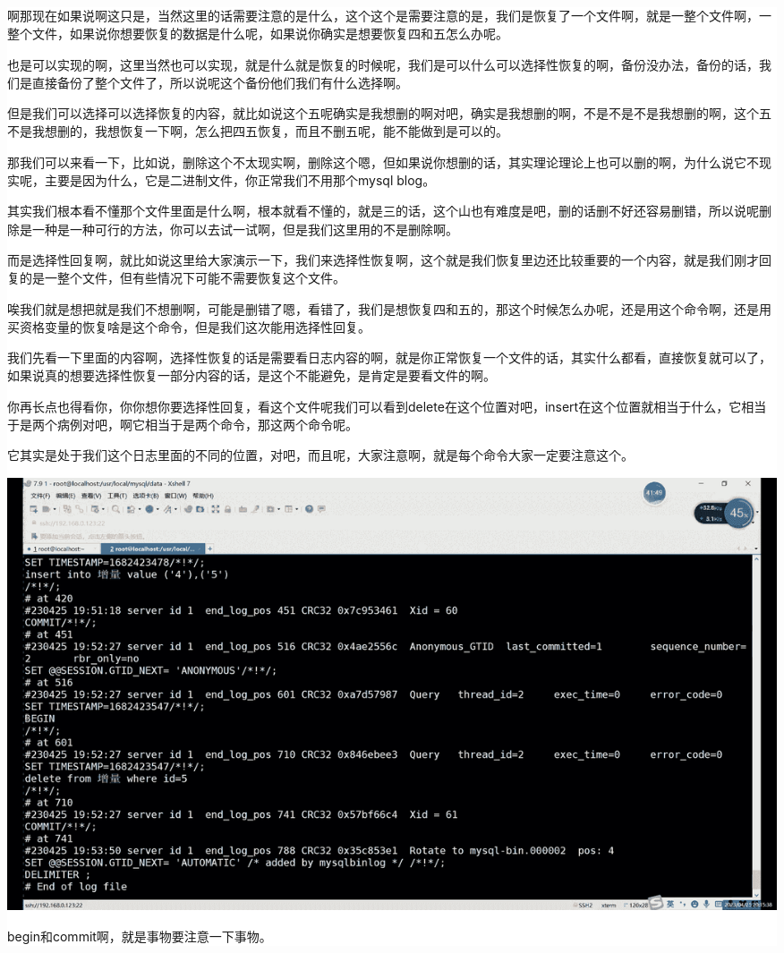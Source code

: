 啊那现在如果说啊这只是，当然这里的话需要注意的是什么，这个这个是需要注意的是，我们是恢复了一个文件啊，就是一整个文件啊，一整个文件，如果说你想要恢复的数据是什么呢，如果说你确实是想要恢复四和五怎么办呢。

也是可以实现的啊，这里当然也可以实现，就是什么就是恢复的时候呢，我们是可以什么可以选择性恢复的啊，备份没办法，备份的话，我们是直接备份了整个文件了，所以说呢这个备份他们我们有什么选择啊。

但是我们可以选择可以选择恢复的内容，就比如说这个五呢确实是我想删的啊对吧，确实是我想删的啊，不是不是不是我想删的啊，这个五不是我想删的，我想恢复一下啊，怎么把四五恢复，而且不删五呢，能不能做到是可以的。

那我们可以来看一下，比如说，删除这个不太现实啊，删除这个嗯，但如果说你想删的话，其实理论理论上也可以删的啊，为什么说它不现实呢，主要是因为什么，它是二进制文件，你正常我们不用那个mysql blog。

其实我们根本看不懂那个文件里面是什么啊，根本就看不懂的，就是三的话，这个山也有难度是吧，删的话删不好还容易删错，所以说呢删除是一种是一种可行的方法，你可以去试一试啊，但是我们这里用的不是删除啊。

而是选择性回复啊，就比如说这里给大家演示一下，我们来选择性恢复啊，这个就是我们恢复里边还比较重要的一个内容，就是我们刚才回复的是一整个文件，但有些情况下可能不需要恢复这个文件。

唉我们就是想把就是我们不想删啊，可能是删错了嗯，看错了，我们是想恢复四和五的，那这个时候怎么办呢，还是用这个命令啊，还是用买资格变量的恢复啥是这个命令，但是我们这次能用选择性回复。

我们先看一下里面的内容啊，选择性恢复的话是需要看日志内容的啊，就是你正常恢复一个文件的话，其实什么都看，直接恢复就可以了，如果说真的想要选择性恢复一部分内容的话，是这个不能避免，是肯定是要看文件的啊。

你再长点也得看你，你你想你要选择性回复，看这个文件呢我们可以看到delete在这个位置对吧，insert在这个位置就相当于什么，它相当于是两个病例对吧，啊它相当于是两个命令，那这两个命令呢。

它其实是处于我们这个日志里面的不同的位置，对吧，而且呢，大家注意啊，就是每个命令大家一定要注意这个。

![](img/b99706db7d7ddaaa212013fef483fdf9_4.png)

begin和commit啊，就是事物要注意一下事物。
